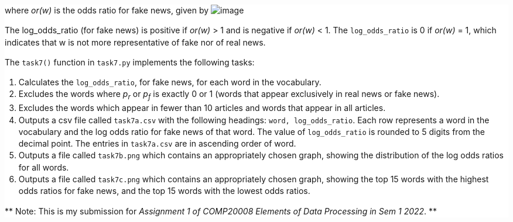 where *or(w)* is the odds ratio for fake news, given by
![image](https://user-images.githubusercontent.com/95140934/226115243-e35e5bb2-e044-4280-80dd-51911a4a5082.png)

The log_odds_ratio (for fake news) is positive if *or(w)* > 1 and is negative if *or(w)* < 1. The `log_odds_ratio` is 0 if *or(w)* = 1, which indicates that w is not more representative of fake nor of real news.

The `task7()` function in `task7.py` implements the following tasks:

1. Calculates the `log_odds_ratio`, for fake news, for each word in the vocabulary.
2. Excludes the words where *p<sub>r</sub>* or *p<sub>f</sub>* is exactly 0 or 1 (words that appear exclusively in real news or fake news).
3. Excludes the words which appear in fewer than 10 articles and words that appear in all articles.
4. Outputs a csv file called `task7a.csv` with the following headings: `word, log_odds_ratio`. Each row represents a word in the vocabulary and the log odds ratio for fake news of that word. The value of `log_odds_ratio` is rounded to 5 digits from the decimal point. The entries in `task7a.csv` are in ascending order of word.
5. Outputs a file called `task7b.png` which contains an appropriately chosen graph, showing the distribution of the log odds ratios for all words.
6. Outputs a file called `task7c.png` which contains an appropriately chosen graph, showing the top 15 words with the highest odds ratios for fake news, and the top 15 words with the lowest odds ratios.

** Note: This is my submission for *Assignment 1 of COMP20008 Elements of Data Processing in Sem 1 2022*. **
